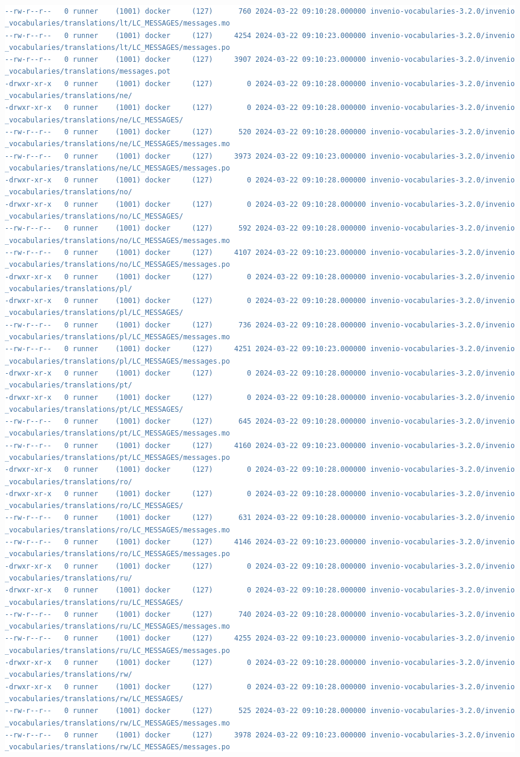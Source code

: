 ```diff
--rw-r--r--   0 runner    (1001) docker     (127)      760 2024-03-22 09:10:28.000000 invenio-vocabularies-3.2.0/invenio_vocabularies/translations/lt/LC_MESSAGES/messages.mo
--rw-r--r--   0 runner    (1001) docker     (127)     4254 2024-03-22 09:10:23.000000 invenio-vocabularies-3.2.0/invenio_vocabularies/translations/lt/LC_MESSAGES/messages.po
--rw-r--r--   0 runner    (1001) docker     (127)     3907 2024-03-22 09:10:23.000000 invenio-vocabularies-3.2.0/invenio_vocabularies/translations/messages.pot
-drwxr-xr-x   0 runner    (1001) docker     (127)        0 2024-03-22 09:10:28.000000 invenio-vocabularies-3.2.0/invenio_vocabularies/translations/ne/
-drwxr-xr-x   0 runner    (1001) docker     (127)        0 2024-03-22 09:10:28.000000 invenio-vocabularies-3.2.0/invenio_vocabularies/translations/ne/LC_MESSAGES/
--rw-r--r--   0 runner    (1001) docker     (127)      520 2024-03-22 09:10:28.000000 invenio-vocabularies-3.2.0/invenio_vocabularies/translations/ne/LC_MESSAGES/messages.mo
--rw-r--r--   0 runner    (1001) docker     (127)     3973 2024-03-22 09:10:23.000000 invenio-vocabularies-3.2.0/invenio_vocabularies/translations/ne/LC_MESSAGES/messages.po
-drwxr-xr-x   0 runner    (1001) docker     (127)        0 2024-03-22 09:10:28.000000 invenio-vocabularies-3.2.0/invenio_vocabularies/translations/no/
-drwxr-xr-x   0 runner    (1001) docker     (127)        0 2024-03-22 09:10:28.000000 invenio-vocabularies-3.2.0/invenio_vocabularies/translations/no/LC_MESSAGES/
--rw-r--r--   0 runner    (1001) docker     (127)      592 2024-03-22 09:10:28.000000 invenio-vocabularies-3.2.0/invenio_vocabularies/translations/no/LC_MESSAGES/messages.mo
--rw-r--r--   0 runner    (1001) docker     (127)     4107 2024-03-22 09:10:23.000000 invenio-vocabularies-3.2.0/invenio_vocabularies/translations/no/LC_MESSAGES/messages.po
-drwxr-xr-x   0 runner    (1001) docker     (127)        0 2024-03-22 09:10:28.000000 invenio-vocabularies-3.2.0/invenio_vocabularies/translations/pl/
-drwxr-xr-x   0 runner    (1001) docker     (127)        0 2024-03-22 09:10:28.000000 invenio-vocabularies-3.2.0/invenio_vocabularies/translations/pl/LC_MESSAGES/
--rw-r--r--   0 runner    (1001) docker     (127)      736 2024-03-22 09:10:28.000000 invenio-vocabularies-3.2.0/invenio_vocabularies/translations/pl/LC_MESSAGES/messages.mo
--rw-r--r--   0 runner    (1001) docker     (127)     4251 2024-03-22 09:10:23.000000 invenio-vocabularies-3.2.0/invenio_vocabularies/translations/pl/LC_MESSAGES/messages.po
-drwxr-xr-x   0 runner    (1001) docker     (127)        0 2024-03-22 09:10:28.000000 invenio-vocabularies-3.2.0/invenio_vocabularies/translations/pt/
-drwxr-xr-x   0 runner    (1001) docker     (127)        0 2024-03-22 09:10:28.000000 invenio-vocabularies-3.2.0/invenio_vocabularies/translations/pt/LC_MESSAGES/
--rw-r--r--   0 runner    (1001) docker     (127)      645 2024-03-22 09:10:28.000000 invenio-vocabularies-3.2.0/invenio_vocabularies/translations/pt/LC_MESSAGES/messages.mo
--rw-r--r--   0 runner    (1001) docker     (127)     4160 2024-03-22 09:10:23.000000 invenio-vocabularies-3.2.0/invenio_vocabularies/translations/pt/LC_MESSAGES/messages.po
-drwxr-xr-x   0 runner    (1001) docker     (127)        0 2024-03-22 09:10:28.000000 invenio-vocabularies-3.2.0/invenio_vocabularies/translations/ro/
-drwxr-xr-x   0 runner    (1001) docker     (127)        0 2024-03-22 09:10:28.000000 invenio-vocabularies-3.2.0/invenio_vocabularies/translations/ro/LC_MESSAGES/
--rw-r--r--   0 runner    (1001) docker     (127)      631 2024-03-22 09:10:28.000000 invenio-vocabularies-3.2.0/invenio_vocabularies/translations/ro/LC_MESSAGES/messages.mo
--rw-r--r--   0 runner    (1001) docker     (127)     4146 2024-03-22 09:10:23.000000 invenio-vocabularies-3.2.0/invenio_vocabularies/translations/ro/LC_MESSAGES/messages.po
-drwxr-xr-x   0 runner    (1001) docker     (127)        0 2024-03-22 09:10:28.000000 invenio-vocabularies-3.2.0/invenio_vocabularies/translations/ru/
-drwxr-xr-x   0 runner    (1001) docker     (127)        0 2024-03-22 09:10:28.000000 invenio-vocabularies-3.2.0/invenio_vocabularies/translations/ru/LC_MESSAGES/
--rw-r--r--   0 runner    (1001) docker     (127)      740 2024-03-22 09:10:28.000000 invenio-vocabularies-3.2.0/invenio_vocabularies/translations/ru/LC_MESSAGES/messages.mo
--rw-r--r--   0 runner    (1001) docker     (127)     4255 2024-03-22 09:10:23.000000 invenio-vocabularies-3.2.0/invenio_vocabularies/translations/ru/LC_MESSAGES/messages.po
-drwxr-xr-x   0 runner    (1001) docker     (127)        0 2024-03-22 09:10:28.000000 invenio-vocabularies-3.2.0/invenio_vocabularies/translations/rw/
-drwxr-xr-x   0 runner    (1001) docker     (127)        0 2024-03-22 09:10:28.000000 invenio-vocabularies-3.2.0/invenio_vocabularies/translations/rw/LC_MESSAGES/
--rw-r--r--   0 runner    (1001) docker     (127)      525 2024-03-22 09:10:28.000000 invenio-vocabularies-3.2.0/invenio_vocabularies/translations/rw/LC_MESSAGES/messages.mo
--rw-r--r--   0 runner    (1001) docker     (127)     3978 2024-03-22 09:10:23.000000 invenio-vocabularies-3.2.0/invenio_vocabularies/translations/rw/LC_MESSAGES/messages.po
```